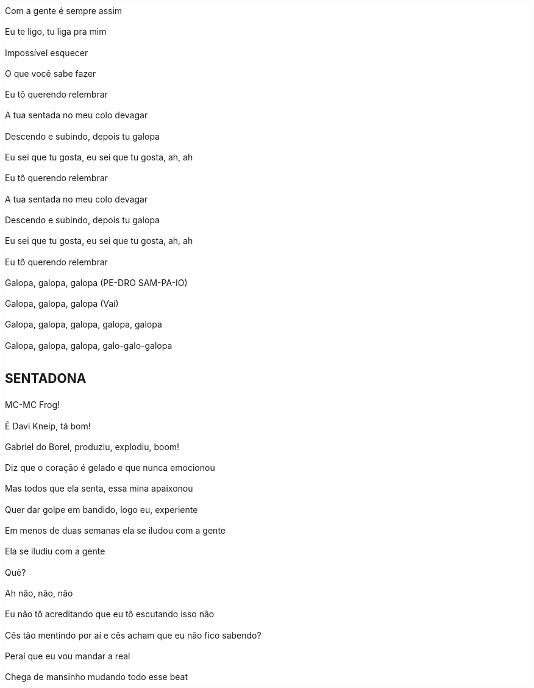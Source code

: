 Com a gente é sempre assim

Eu te ligo, tu liga pra mim

Impossível esquecer

O que você sabe fazer

Eu tô querendo relembrar

A tua sentada no meu colo devagar

Descendo e subindo, depois tu galopa

Eu sei que tu gosta, eu sei que tu gosta, ah, ah

Eu tô querendo relembrar

A tua sentada no meu colo devagar

Descendo e subindo, depois tu galopa

Eu sei que tu gosta, eu sei que tu gosta, ah, ah

Eu tô querendo relembrar

Galopa, galopa, galopa (PE-DRO SAM-PA-IO)

Galopa, galopa, galopa (Vai)

Galopa, galopa, galopa, galopa, galopa

Galopa, galopa, galopa, galo-galo-galopa

## SENTADONA  

MC-MC Frog!

É Davi Kneip, tá bom!

Gabriel do Borel, produziu, explodiu, boom!

Diz que o coração é gelado e que nunca emocionou

Mas todos que ela senta, essa mina apaixonou

Quer dar golpe em bandido, logo eu, experiente

Em menos de duas semanas ela se iludou com a gente

Ela se iludiu com a gente

Quê?

Ah não, não, não

Eu não tô acreditando que eu tô escutando isso não

Cês tão mentindo por aí e cês acham que eu não fico sabendo?

Peraí que eu vou mandar a real

Chega de mansinho mudando todo esse beat
